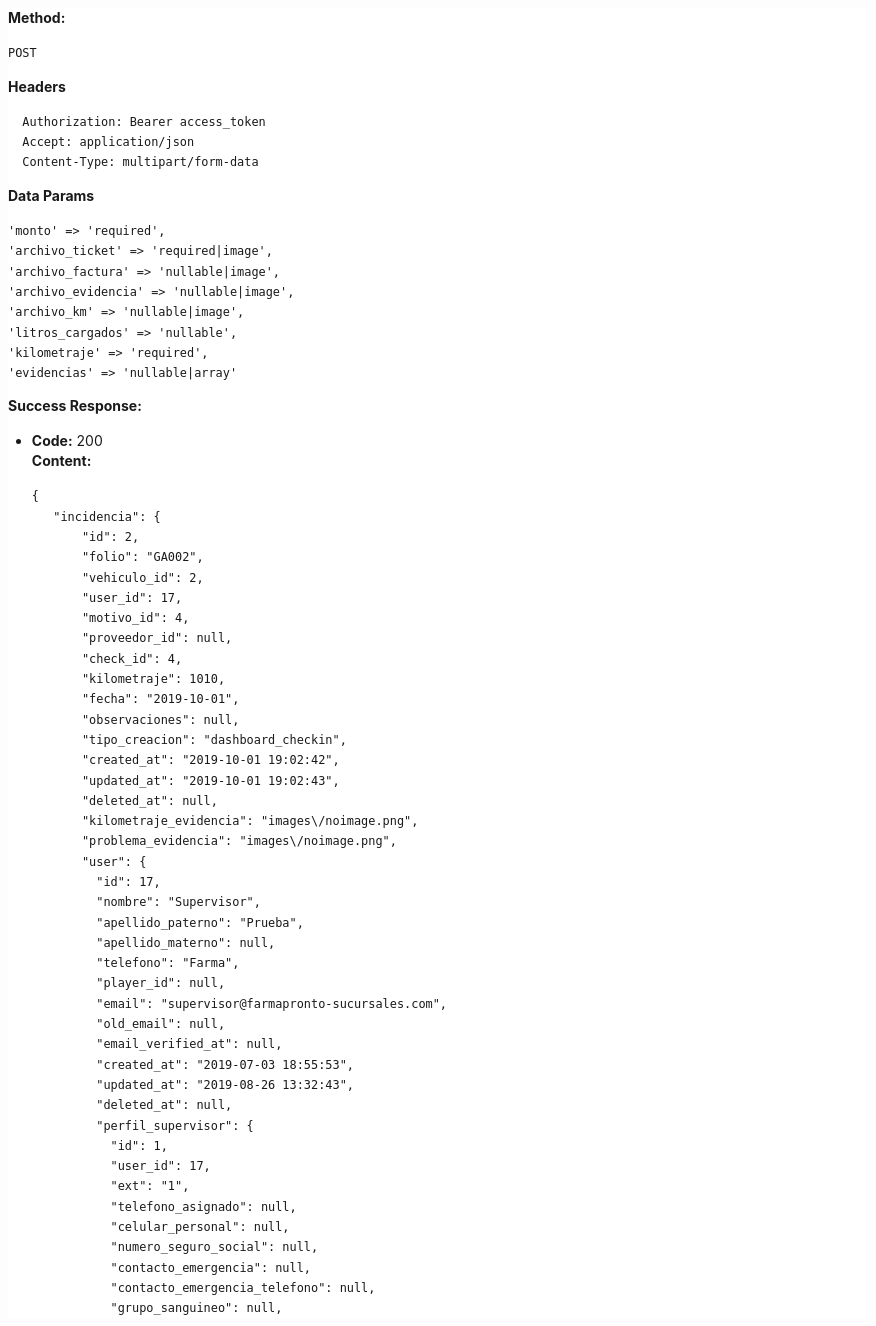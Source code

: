 **Method:**

`POST`

**Headers**

      Authorization: Bearer access_token
      Accept: application/json
      Content-Type: multipart/form-data

**Data Params**
    
    'monto' => 'required',
    'archivo_ticket' => 'required|image',
    'archivo_factura' => 'nullable|image',
    'archivo_evidencia' => 'nullable|image',
    'archivo_km' => 'nullable|image',
    'litros_cargados' => 'nullable',
    'kilometraje' => 'required',
    'evidencias' => 'nullable|array'
    
    
**Success Response:**

* **Code:** 200 <br />
  **Content:**
      
      {
         "incidencia": {
             "id": 2,
             "folio": "GA002",
             "vehiculo_id": 2,
             "user_id": 17,
             "motivo_id": 4,
             "proveedor_id": null,
             "check_id": 4,
             "kilometraje": 1010,
             "fecha": "2019-10-01",
             "observaciones": null,
             "tipo_creacion": "dashboard_checkin",
             "created_at": "2019-10-01 19:02:42",
             "updated_at": "2019-10-01 19:02:43",
             "deleted_at": null,
             "kilometraje_evidencia": "images\/noimage.png",
             "problema_evidencia": "images\/noimage.png",
             "user": {
               "id": 17,
               "nombre": "Supervisor",
               "apellido_paterno": "Prueba",
               "apellido_materno": null,
               "telefono": "Farma",
               "player_id": null,
               "email": "supervisor@farmapronto-sucursales.com",
               "old_email": null,
               "email_verified_at": null,
               "created_at": "2019-07-03 18:55:53",
               "updated_at": "2019-08-26 13:32:43",
               "deleted_at": null,
               "perfil_supervisor": {
                 "id": 1,
                 "user_id": 17,
                 "ext": "1",
                 "telefono_asignado": null,
                 "celular_personal": null,
                 "numero_seguro_social": null,
                 "contacto_emergencia": null,
                 "contacto_emergencia_telefono": null,
                 "grupo_sanguineo": null,